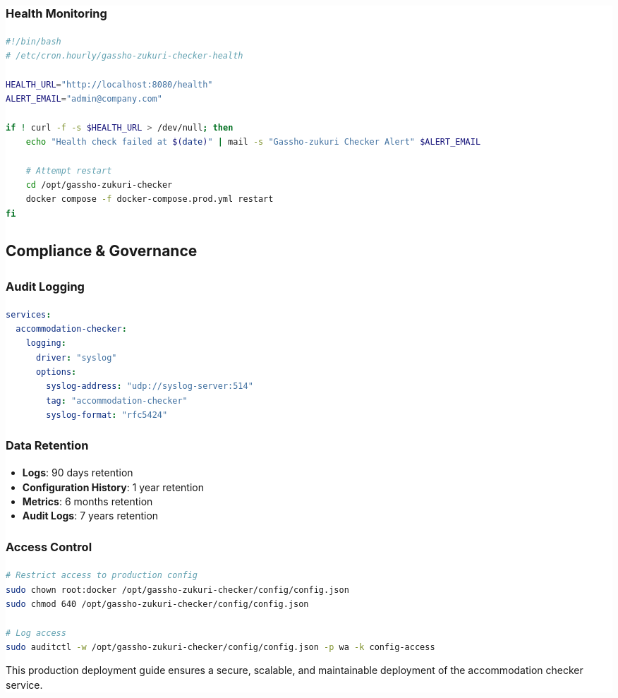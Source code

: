 ### Health Monitoring

```bash
#!/bin/bash
# /etc/cron.hourly/gassho-zukuri-checker-health

HEALTH_URL="http://localhost:8080/health"
ALERT_EMAIL="admin@company.com"

if ! curl -f -s $HEALTH_URL > /dev/null; then
    echo "Health check failed at $(date)" | mail -s "Gassho-zukuri Checker Alert" $ALERT_EMAIL
    
    # Attempt restart
    cd /opt/gassho-zukuri-checker
    docker compose -f docker-compose.prod.yml restart
fi
```

## Compliance & Governance

### Audit Logging

```yaml
services:
  accommodation-checker:
    logging:
      driver: "syslog"
      options:
        syslog-address: "udp://syslog-server:514"
        tag: "accommodation-checker"
        syslog-format: "rfc5424"
```

### Data Retention

- **Logs**: 90 days retention
- **Configuration History**: 1 year retention
- **Metrics**: 6 months retention
- **Audit Logs**: 7 years retention

### Access Control

```bash
# Restrict access to production config
sudo chown root:docker /opt/gassho-zukuri-checker/config/config.json
sudo chmod 640 /opt/gassho-zukuri-checker/config/config.json

# Log access
sudo auditctl -w /opt/gassho-zukuri-checker/config/config.json -p wa -k config-access
```

This production deployment guide ensures a secure, scalable, and maintainable deployment of the accommodation checker service.
